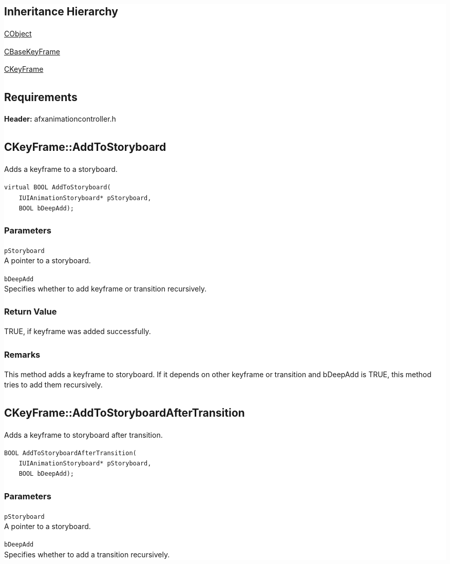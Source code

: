 ## <a name="inheritance-hierarchy"></a>Inheritance Hierarchy  
 [CObject](../../mfc/reference/cobject-class.md)  
  
 [CBaseKeyFrame](../../mfc/reference/cbasekeyframe-class.md)  
  
 [CKeyFrame](../../mfc/reference/ckeyframe-class.md)  
  
## <a name="requirements"></a>Requirements  
 **Header:** afxanimationcontroller.h  
  
##  <a name="addtostoryboard"></a>  CKeyFrame::AddToStoryboard  
 Adds a keyframe to a storyboard.  
  
```  
virtual BOOL AddToStoryboard(
    IUIAnimationStoryboard* pStoryboard,  
    BOOL bDeepAdd);
```  
  
### <a name="parameters"></a>Parameters  
 `pStoryboard`  
 A pointer to a storyboard.  
  
 `bDeepAdd`  
 Specifies whether to add keyframe or transition recursively.  
  
### <a name="return-value"></a>Return Value  
 TRUE, if keyframe was added successfully.  
  
### <a name="remarks"></a>Remarks  
 This method adds a keyframe to storyboard. If it depends on other keyframe or transition and bDeepAdd is TRUE, this method tries to add them recursively.  
  
##  <a name="addtostoryboardaftertransition"></a>  CKeyFrame::AddToStoryboardAfterTransition  
 Adds a keyframe to storyboard after transition.  
  
```  
BOOL AddToStoryboardAfterTransition(
    IUIAnimationStoryboard* pStoryboard,  
    BOOL bDeepAdd);
```  
  
### <a name="parameters"></a>Parameters  
 `pStoryboard`  
 A pointer to a storyboard.  
  
 `bDeepAdd`  
 Specifies whether to add a transition recursively.  
  